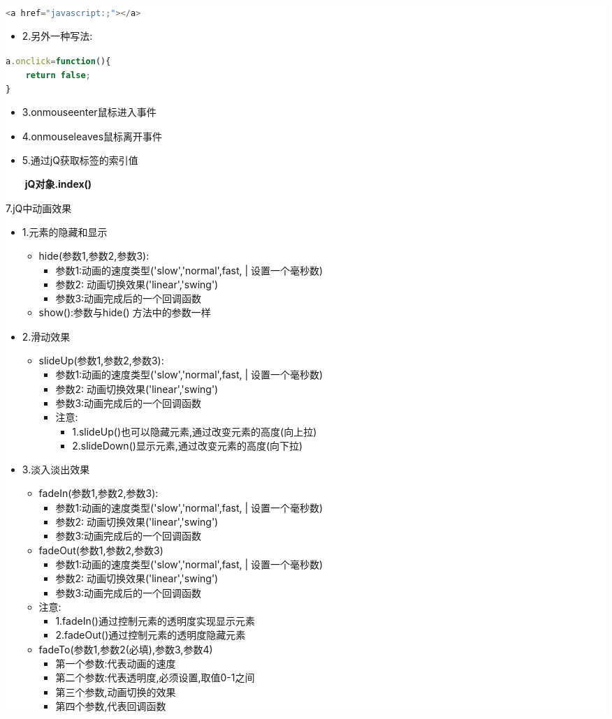 ```js
<a href="javascript:;"></a>
```

* 2.另外一种写法:

```js
a.onclick=function(){
    return false;
}
```

* 3.onmouseenter鼠标进入事件

* 4.onmouseleaves鼠标离开事件

* 5.通过jQ获取标签的索引值

  ​	**jQ对象.index()**

  

7.jQ中动画效果

* 1.元素的隐藏和显示

  * hide(参数1,参数2,参数3):
    * 参数1:动画的速度类型('slow','normal',fast, | 设置一个毫秒数)
    * 参数2: 动画切换效果('linear','swing')
    * 参数3:动画完成后的一个回调函数
  * show():参数与hide() 方法中的参数一样

* 2.滑动效果

  * slideUp(参数1,参数2,参数3):
    * 参数1:动画的速度类型('slow','normal',fast,  | 设置一个毫秒数)
    * 参数2: 动画切换效果('linear','swing')
    * 参数3:动画完成后的一个回调函数
    * 注意:
      * 1.slideUp()也可以隐藏元素,通过改变元素的高度(向上拉)
      * 2.slideDown()显示元素,通过改变元素的高度(向下拉)

* 3.淡入淡出效果

  * fadeIn(参数1,参数2,参数3):
    * 参数1:动画的速度类型('slow','normal',fast,  | 设置一个毫秒数)
    * 参数2: 动画切换效果('linear','swing')
    * 参数3:动画完成后的一个回调函数
  * fadeOut(参数1,参数2,参数3)
    * 参数1:动画的速度类型('slow','normal',fast,  | 设置一个毫秒数)
    * 参数2: 动画切换效果('linear','swing')
    * 参数3:动画完成后的一个回调函数
  * 注意:
    * 1.fadeIn()通过控制元素的透明度实现显示元素
    * 2.fadeOut()通过控制元素的透明度隐藏元素
  * fadeTo(参数1,参数2(必填),参数3,参数4)
    * 第一个参数:代表动画的速度
    * 第二个参数:代表透明度,必须设置,取值0-1之间
    * 第三个参数,动画切换的效果
    * 第四个参数,代表回调函数
